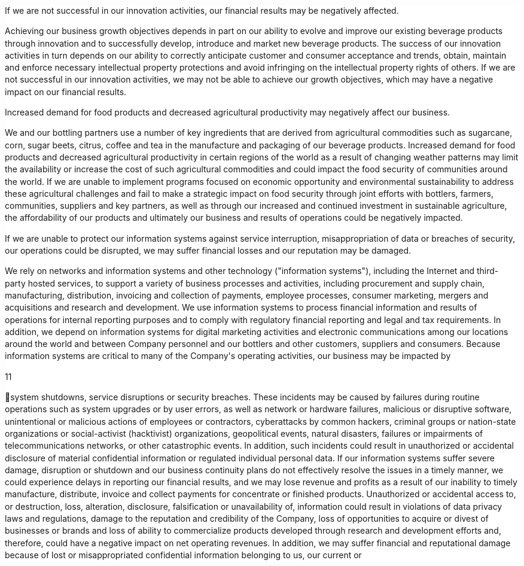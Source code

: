 If we are not successful in our innovation activities, our financial results may be negatively affected.

Achieving our business growth objectives depends in part on our ability to evolve and improve our existing beverage products through innovation and to successfully develop,
introduce and market new beverage products. The success of our innovation activities in turn depends on our ability to correctly anticipate customer and consumer acceptance
and trends, obtain, maintain and enforce necessary intellectual property protections and avoid infringing on the intellectual property rights of others. If we are not successful in
our innovation activities, we may not be able to achieve our growth objectives, which may have a negative impact on our financial results.

Increased demand for food products and decreased agricultural productivity may negatively affect our business.

We and our bottling partners use a number of key ingredients that are derived from agricultural commodities such as sugarcane, corn, sugar beets, citrus, coffee and tea in the
manufacture and packaging of our beverage products. Increased demand for food products and decreased agricultural productivity in certain regions of the world as a result of
changing weather patterns may limit the availability or increase the cost of such agricultural commodities and could impact the food security of communities around the world.
If we are unable to implement programs focused on economic opportunity and environmental sustainability to address these agricultural challenges and fail to make a strategic
impact on food security through joint efforts with bottlers, farmers, communities, suppliers and key partners, as well as through our increased and continued investment in
sustainable agriculture, the affordability of our products and ultimately our business and results of operations could be negatively impacted.

If we are unable to protect our information systems against service interruption, misappropriation of data or breaches of security, our operations could be disrupted, we
may suffer financial losses and our reputation may be damaged.

We rely on networks and information systems and other technology ("information systems"), including the Internet and third-party hosted services, to support a variety of
business processes and activities, including procurement and supply chain, manufacturing, distribution, invoicing and collection of payments, employee processes, consumer
marketing, mergers and acquisitions and research and development. We use information systems to process financial information and results of operations for internal reporting
purposes and to comply with regulatory financial reporting and legal and tax requirements. In addition, we depend on information systems for digital marketing activities and
electronic communications among our locations around the world and between Company personnel and our bottlers and other customers, suppliers and consumers. Because
information systems are critical to many of the Company's operating activities, our business may be impacted by

11

system shutdowns, service disruptions or security breaches. These incidents may be caused by failures during routine operations such as system upgrades or by user errors, as
well as network or hardware failures, malicious or disruptive software, unintentional or malicious actions of employees or contractors, cyberattacks by common hackers,
criminal groups or nation-state organizations or social-activist (hacktivist) organizations, geopolitical events, natural disasters, failures or impairments of telecommunications
networks, or other catastrophic events. In addition, such incidents could result in unauthorized or accidental disclosure of material confidential information or regulated
individual personal data. If our information systems suffer severe damage, disruption or shutdown and our business continuity plans do not effectively resolve the issues in a
timely manner, we could experience delays in reporting our financial results, and we may lose revenue and profits as a result of our inability to timely manufacture, distribute,
invoice and collect payments for concentrate or finished products. Unauthorized or accidental access to, or destruction, loss, alteration, disclosure, falsification or unavailability
of, information could result in violations of data privacy laws and regulations, damage to the reputation and credibility of the Company, loss of opportunities to acquire or divest
of businesses or brands and loss of ability to commercialize products developed through research and development efforts and, therefore, could have a negative impact on net
operating revenues. In addition, we may suffer financial and reputational damage because of lost or misappropriated confidential information belonging to us, our current or